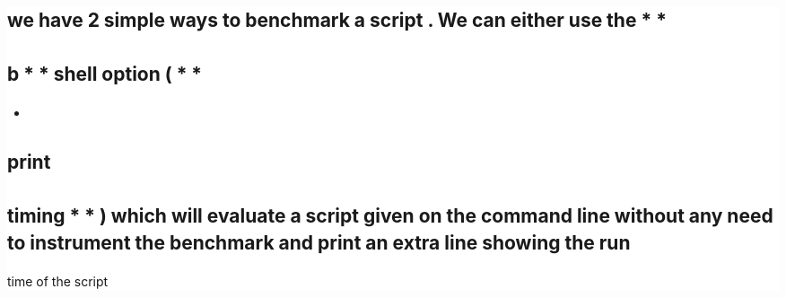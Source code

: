 we
have
2
simple
ways
to
benchmark
a
script
.
We
can
either
use
the
*
*
-
b
*
*
shell
option
(
*
*
-
-
print
-
timing
*
*
)
which
will
evaluate
a
script
given
on
the
command
line
without
any
need
to
instrument
the
benchmark
and
print
an
extra
line
showing
the
run
-
time
of
the
script